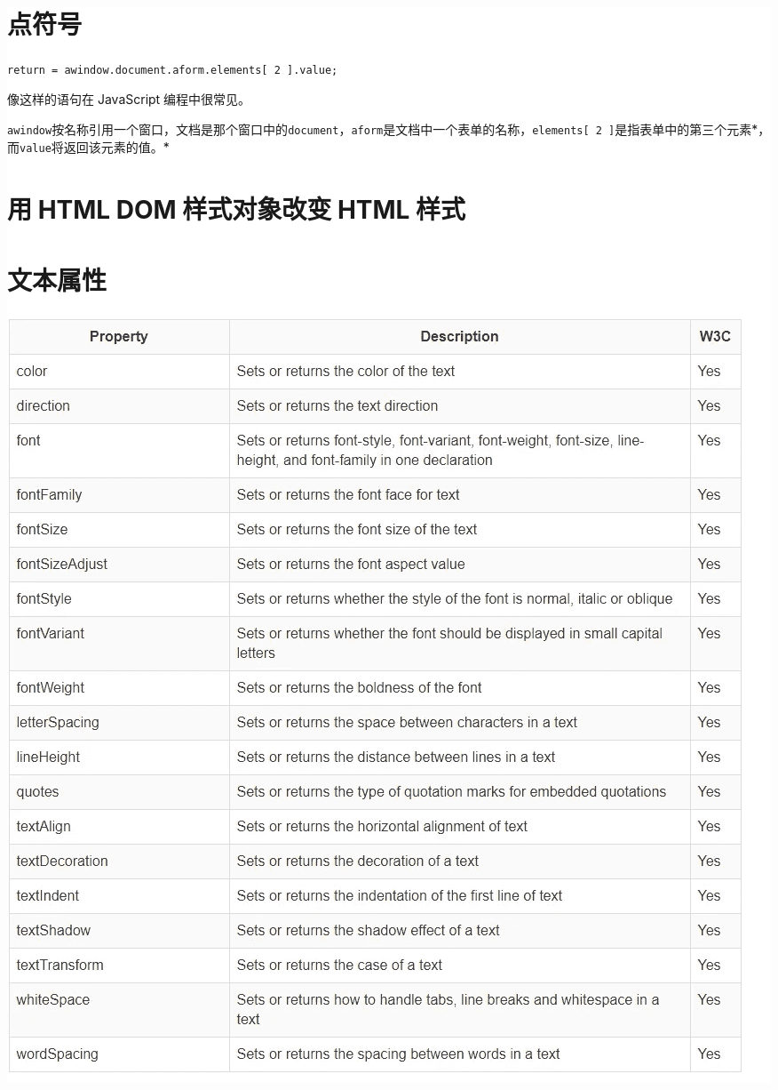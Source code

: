 # 点符号

```
return = awindow.document.aform.elements[ 2 ].value;
```

像这样的语句在 JavaScript 编程中很常见。

`awindow`按名称引用一个窗口，文档是那个窗口中的`document`，`aform`是文档中一个表单的名称，`elements[ 2 ]`是指表单中的第三个元素*，而`value`将返回该元素的值。*

# 用 HTML DOM 样式对象改变 HTML 样式

# 文本属性

![](img/4c2cead03c9d6a48be3d11f797acc828.png)
